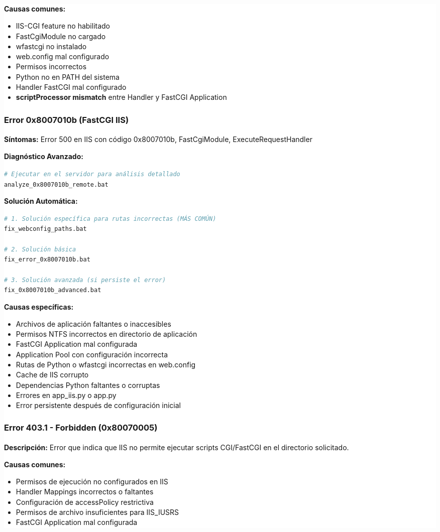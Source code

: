 **Causas comunes:**
- IIS-CGI feature no habilitado
- FastCgiModule no cargado
- wfastcgi no instalado
- web.config mal configurado
- Permisos incorrectos
- Python no en PATH del sistema
- Handler FastCGI mal configurado
- **scriptProcessor mismatch** entre Handler y FastCGI Application

### Error 0x8007010b (FastCGI IIS)
**Síntomas:** Error 500 en IIS con código 0x8007010b, FastCgiModule, ExecuteRequestHandler

**Diagnóstico Avanzado:**
```bash
# Ejecutar en el servidor para análisis detallado
analyze_0x8007010b_remote.bat
```

**Solución Automática:**
```bash
# 1. Solución específica para rutas incorrectas (MÁS COMÚN)
fix_webconfig_paths.bat

# 2. Solución básica
fix_error_0x8007010b.bat

# 3. Solución avanzada (si persiste el error)
fix_0x8007010b_advanced.bat
```

**Causas específicas:**
- Archivos de aplicación faltantes o inaccesibles
- Permisos NTFS incorrectos en directorio de aplicación
- FastCGI Application mal configurada
- Application Pool con configuración incorrecta
- Rutas de Python o wfastcgi incorrectas en web.config
- Cache de IIS corrupto
- Dependencias Python faltantes o corruptas
- Errores en app_iis.py o app.py
- Error persistente después de configuración inicial

### Error 403.1 - Forbidden (0x80070005)

**Descripción:**
Error que indica que IIS no permite ejecutar scripts CGI/FastCGI en el directorio solicitado.

**Causas comunes:**
- Permisos de ejecución no configurados en IIS
- Handler Mappings incorrectos o faltantes
- Configuración de accessPolicy restrictiva
- Permisos de archivo insuficientes para IIS_IUSRS
- FastCGI Application mal configurada
